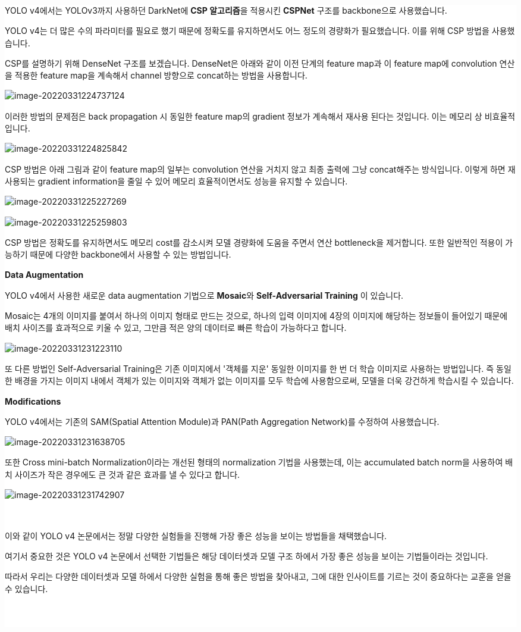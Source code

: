 YOLO v4에서는 YOLOv3까지 사용하던 DarkNet에 **CSP 알고리즘**을 적용시킨 **CSPNet** 구조를 backbone으로 사용했습니다. 

YOLO v4는 더 많은 수의 파라미터를 필요로 했기 때문에 정확도를 유지하면서도 어느 정도의 경량화가 필요했습니다. 이를 위해 CSP 방법을 사용했습니다. 

CSP를 설명하기 위해 DenseNet 구조를 보겠습니다. DenseNet은 아래와 같이 이전 단계의 feature map과 이 feature map에 convolution 연산을 적용한 feature map을 계속해서 channel 방향으로 concat하는 방법을 사용합니다. 

![image-20220331224737124](https://user-images.githubusercontent.com/70505378/161206668-f0cb1133-c907-4a3a-b2ef-1d133f9592e9.png)

이러한 방법의 문제점은 back propagation 시 동일한 feature map의 gradient 정보가 계속해서 재사용 된다는 것입니다. 이는 메모리 상 비효율적입니다. 

![image-20220331224825842](https://user-images.githubusercontent.com/70505378/161206670-6c99a369-c91c-4cb1-8e4b-d34dfe4503e9.png)

CSP 방법은 아래 그림과 같이 feature map의 일부는 convolution 연산을 거치지 않고 최종 출력에 그냥 concat해주는 방식입니다. 이렇게 하면 재사용되는 gradient information을 줄일 수 있어 메모리 효율적이면서도 성능을 유지할 수 있습니다. 

![image-20220331225227269](https://user-images.githubusercontent.com/70505378/161206675-2fcc6e74-4799-4bce-bca3-ec941af1993b.png)

![image-20220331225259803](https://user-images.githubusercontent.com/70505378/161206678-f370ce0a-ead9-4598-9424-9ae5e6e7025d.png)

CSP 방법은 정확도를 유지하면서도 메모리 cost를 감소시켜 모델 경량화에 도움을 주면서 연산 bottleneck을 제거합니다. 또한 일반적인 적용이 가능하기 때문에 다양한 backbone에서 사용할 수 있는 방법입니다. 

**Data Augmentation**

YOLO v4에서 사용한 새로운 data augmentation 기법으로 **Mosaic**와 **Self-Adversarial Training** 이 있습니다. 

Mosaic는 4개의 이미지를 붙여서 하나의 이미지 형태로 만드는 것으로, 하나의 입력 이미지에 4장의 이미지에 해당하는 정보들이 들어있기 때문에 배치 사이즈를 효과적으로 키울 수 있고, 그만큼 적은 양의 데이터로 빠른 학습이 가능하다고 합니다. 

![image-20220331231223110](https://user-images.githubusercontent.com/70505378/161206680-021951f9-3ecf-49ef-8ae4-302e16f96a1e.png)

또 다른 방법인 Self-Adversarial Training은 기존 이미지에서 '객체를 지운' 동일한 이미지를 한 번 더 학습 이미지로 사용하는 방법입니다.  즉 동일한 배경을 가지는 이미지 내에서 객체가 있는 이미지와 객체가 없는 이미지를 모두 학습에 사용함으로써, 모델을 더욱 강건하게 학습시킬 수 있습니다. 

**Modifications**

YOLO v4에서는 기존의 SAM(Spatial Attention Module)과 PAN(Path Aggregation Network)를 수정하여 사용했습니다. 

![image-20220331231638705](https://user-images.githubusercontent.com/70505378/161206682-7b837fcf-715c-4bfb-9c58-08e23515159d.png)

또한 Cross mini-batch Normalization이라는 개선된 형태의 normalization 기법을 사용했는데, 이는 accumulated batch norm을 사용하여 배치 사이즈가 작은 경우에도 큰 것과 같은 효과를 낼 수 있다고 합니다. 

![image-20220331231742907](https://user-images.githubusercontent.com/70505378/161206684-6d2919b0-e1b3-480d-bf91-12490b918f65.png)

<br>

이와 같이 YOLO v4 논문에서는 정말 다양한 실험들을 진행해 가장 좋은 성능을 보이는 방법들을 채택했습니다. 

여기서 중요한 것은 YOLO v4 논문에서 선택한 기법들은 해당 데이터셋과 모델 구조 하에서 가장 좋은 성능을 보이는 기법들이라는 것입니다.

따라서 우리는 다양한 데이터셋과 모델 하에서 다양한 실험을 통해 좋은 방법을 찾아내고, 그에 대한 인사이트를 기르는 것이 중요하다는 교훈을 얻을 수 있습니다. 



<br>

<br>
